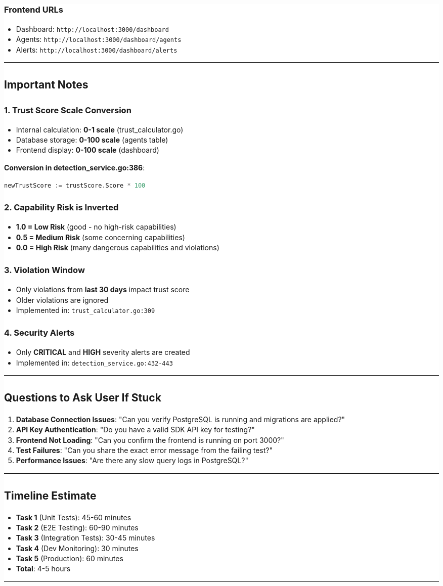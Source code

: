 ### Frontend URLs
- Dashboard: `http://localhost:3000/dashboard`
- Agents: `http://localhost:3000/dashboard/agents`
- Alerts: `http://localhost:3000/dashboard/alerts`

---

## Important Notes

### 1. Trust Score Scale Conversion
- Internal calculation: **0-1 scale** (trust_calculator.go)
- Database storage: **0-100 scale** (agents table)
- Frontend display: **0-100 scale** (dashboard)

**Conversion in detection_service.go:386**:
```go
newTrustScore := trustScore.Score * 100
```

### 2. Capability Risk is Inverted
- **1.0 = Low Risk** (good - no high-risk capabilities)
- **0.5 = Medium Risk** (some concerning capabilities)
- **0.0 = High Risk** (many dangerous capabilities and violations)

### 3. Violation Window
- Only violations from **last 30 days** impact trust score
- Older violations are ignored
- Implemented in: `trust_calculator.go:309`

### 4. Security Alerts
- Only **CRITICAL** and **HIGH** severity alerts are created
- Implemented in: `detection_service.go:432-443`

---

## Questions to Ask User If Stuck

1. **Database Connection Issues**: "Can you verify PostgreSQL is running and migrations are applied?"
2. **API Key Authentication**: "Do you have a valid SDK API key for testing?"
3. **Frontend Not Loading**: "Can you confirm the frontend is running on port 3000?"
4. **Test Failures**: "Can you share the exact error message from the failing test?"
5. **Performance Issues**: "Are there any slow query logs in PostgreSQL?"

---

## Timeline Estimate

- **Task 1** (Unit Tests): 45-60 minutes
- **Task 2** (E2E Testing): 60-90 minutes
- **Task 3** (Integration Tests): 30-45 minutes
- **Task 4** (Dev Monitoring): 30 minutes
- **Task 5** (Production): 60 minutes
- **Total**: 4-5 hours

---